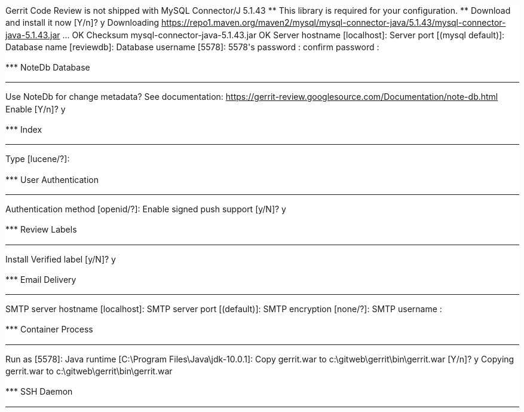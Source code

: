 Gerrit Code Review is not shipped with MySQL Connector/J 5.1.43
**  This library is required for your configuration. **
Download and install it now [Y/n]? y
Downloading https://repo1.maven.org/maven2/mysql/mysql-connector-java/5.1.43/mysql-connector-java-5.1.43.jar ... OK
Checksum mysql-connector-java-5.1.43.jar OK
Server hostname                [localhost]:
Server port                    [(mysql default)]:
Database name                  [reviewdb]:
Database username              [5578]:
5578's password                :
              confirm password :

*** NoteDb Database
***

Use NoteDb for change metadata?
  See documentation:
  https://gerrit-review.googlesource.com/Documentation/note-db.html
Enable                         [Y/n]? y

*** Index
***

Type                           [lucene/?]:

*** User Authentication
***

Authentication method          [openid/?]:
Enable signed push support     [y/N]? y

*** Review Labels
***

Install Verified label         [y/N]? y

*** Email Delivery
***

SMTP server hostname           [localhost]:
SMTP server port               [(default)]:
SMTP encryption                [none/?]:
SMTP username                  :

*** Container Process
***

Run as                         [5578]:
Java runtime                   [C:\Program Files\Java\jdk-10.0.1]:
Copy gerrit.war to c:\gitweb\gerrit\bin\gerrit.war [Y/n]? y
Copying gerrit.war to c:\gitweb\gerrit\bin\gerrit.war

*** SSH Daemon
***
